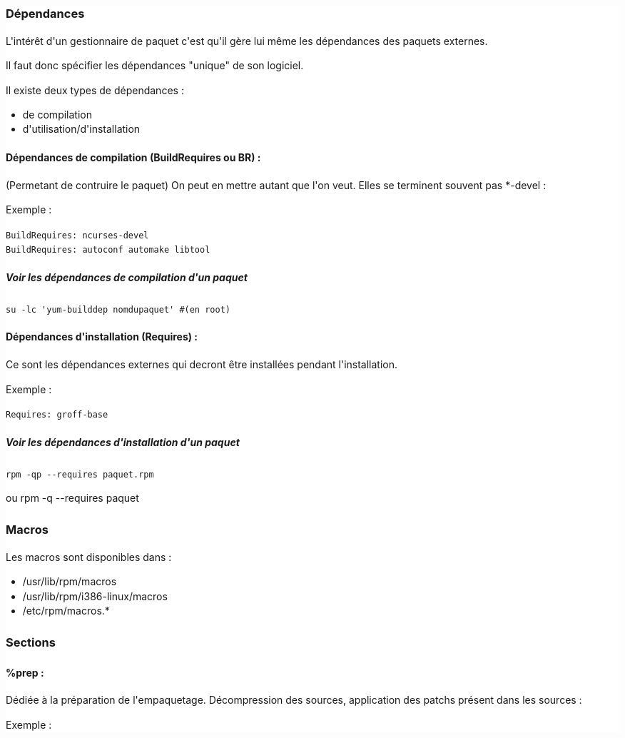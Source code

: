 
### Dépendances

L'intérêt d'un gestionnaire de paquet c'est qu'il gère lui même les dépendances des paquets externes.

Il faut donc spécifier les dépendances "unique" de son logiciel.

Il existe deux types de dépendances :

* de compilation
* d'utilisation/d'installation

#### Dépendances de compilation (BuildRequires ou BR) :

(Permetant de contruire le paquet)
On peut en mettre autant que l'on veut.
Elles se terminent souvent pas *-devel :

Exemple :

    BuildRequires: ncurses-devel
    BuildRequires: autoconf automake libtool

##### Voir les dépendances de compilation d'un paquet

    su -lc 'yum-builddep nomdupaquet' #(en root)

#### Dépendances d'installation (Requires) :

Ce sont les dépendances externes qui decront être installées pendant l'installation.

Exemple :

    Requires: groff-base

##### Voir les dépendances d'installation d'un paquet

    rpm -qp --requires paquet.rpm
ou
    rpm -q --requires paquet

### Macros

Les macros sont disponibles dans :

* /usr/lib/rpm/macros
* /usr/lib/rpm/i386-linux/macros
* /etc/rpm/macros.*

### Sections

#### %prep :

Dédiée à la préparation de l'empaquetage.
Décompression des sources, application des patchs présent dans les sources :

Exemple :
